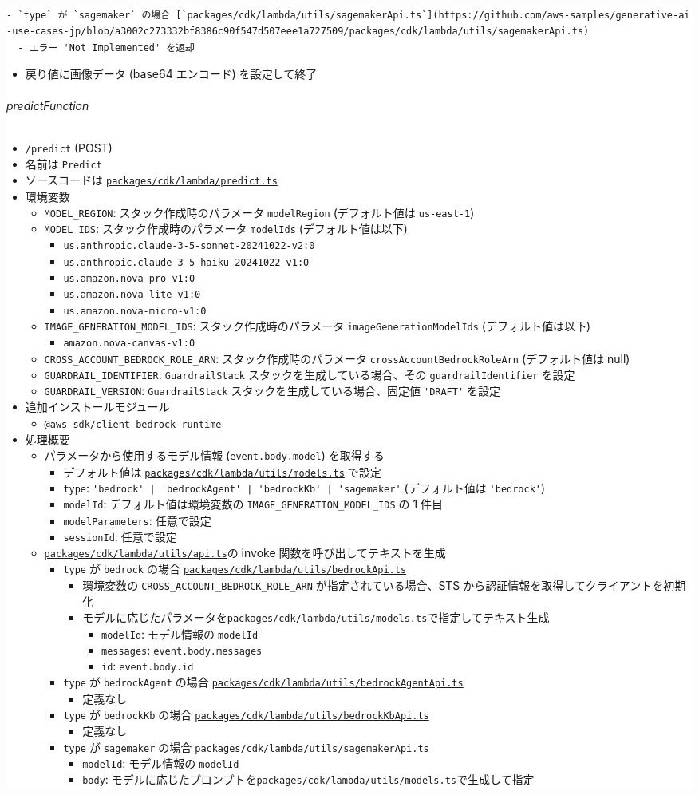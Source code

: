     - `type` が `sagemaker` の場合 [`packages/cdk/lambda/utils/sagemakerApi.ts`](https://github.com/aws-samples/generative-ai-use-cases-jp/blob/a3002c273332bf8386c90f547d507eee1a727509/packages/cdk/lambda/utils/sagemakerApi.ts)
      - エラー 'Not Implemented' を返却
  - 戻り値に画像データ (base64 エンコード) を設定して終了

###### predictFunction

- `/predict` (POST)
- 名前は `Predict`
- ソースコードは [`packages/cdk/lambda/predict.ts`](https://github.com/aws-samples/generative-ai-use-cases-jp/blob/a3002c273332bf8386c90f547d507eee1a727509/packages/cdk/lambda/predict.ts)
- 環境変数
  - `MODEL_REGION`: スタック作成時のパラメータ `modelRegion` (デフォルト値は `us-east-1`)
  - `MODEL_IDS`: スタック作成時のパラメータ `modelIds` (デフォルト値は以下)
    - `us.anthropic.claude-3-5-sonnet-20241022-v2:0`
    - `us.anthropic.claude-3-5-haiku-20241022-v1:0`
    - `us.amazon.nova-pro-v1:0`
    - `us.amazon.nova-lite-v1:0`
    - `us.amazon.nova-micro-v1:0`
  - `IMAGE_GENERATION_MODEL_IDS`: スタック作成時のパラメータ `imageGenerationModelIds` (デフォルト値は以下)
    - `amazon.nova-canvas-v1:0`
  - `CROSS_ACCOUNT_BEDROCK_ROLE_ARN`: スタック作成時のパラメータ `crossAccountBedrockRoleArn` (デフォルト値は null)
  - `GUARDRAIL_IDENTIFIER`: `GuardrailStack` スタックを生成している場合、その `guardrailIdentifier` を設定
  - `GUARDRAIL_VERSION`: `GuardrailStack` スタックを生成している場合、固定値 `'DRAFT'` を設定
- 追加インストールモジュール
  - [`@aws-sdk/client-bedrock-runtime`](https://www.npmjs.com/package/@aws-sdk/client-bedrock-runtime)
- 処理概要
  - パラメータから使用するモデル情報 (`event.body.model`) を取得する
    - デフォルト値は [`packages/cdk/lambda/utils/models.ts`](https://github.com/aws-samples/generative-ai-use-cases-jp/blob/a3002c273332bf8386c90f547d507eee1a727509/packages/cdk/lambda/utils/models.ts) で設定
    - `type`: `'bedrock' | 'bedrockAgent' | 'bedrockKb' | 'sagemaker'` (デフォルト値は `'bedrock'`)
    - `modelId`: デフォルト値は環境変数の `IMAGE_GENERATION_MODEL_IDS` の 1 件目
    - `modelParameters`: 任意で設定
    - `sessionId`: 任意で設定
  - [`packages/cdk/lambda/utils/api.ts`](https://github.com/aws-samples/generative-ai-use-cases-jp/blob/a3002c273332bf8386c90f547d507eee1a727509/packages/cdk/lambda/utils/api.ts)の invoke 関数を呼び出してテキストを生成
    - `type` が `bedrock` の場合 [`packages/cdk/lambda/utils/bedrockApi.ts`](https://github.com/aws-samples/generative-ai-use-cases-jp/blob/a3002c273332bf8386c90f547d507eee1a727509/packages/cdk/lambda/utils/bedrockApi.ts)
      - 環境変数の `CROSS_ACCOUNT_BEDROCK_ROLE_ARN` が指定されている場合、STS から認証情報を取得してクライアントを初期化
      - モデルに応じたパラメータを[`packages/cdk/lambda/utils/models.ts`](https://github.com/aws-samples/generative-ai-use-cases-jp/blob/a3002c273332bf8386c90f547d507eee1a727509/packages/cdk/lambda/utils/models.ts)で指定してテキスト生成
        - `modelId`: モデル情報の `modelId`
        - `messages`: `event.body.messages`
        - `id`: `event.body.id`
    - `type` が `bedrockAgent` の場合 [`packages/cdk/lambda/utils/bedrockAgentApi.ts`](https://github.com/aws-samples/generative-ai-use-cases-jp/blob/a3002c273332bf8386c90f547d507eee1a727509/packages/cdk/lambda/utils/bedrockAgentApi.ts)
      - 定義なし
    - `type` が `bedrockKb` の場合 [`packages/cdk/lambda/utils/bedrockKbApi.ts`](https://github.com/aws-samples/generative-ai-use-cases-jp/blob/a3002c273332bf8386c90f547d507eee1a727509/packages/cdk/lambda/utils/bedrockKbApi.ts)
      - 定義なし
    - `type` が `sagemaker` の場合 [`packages/cdk/lambda/utils/sagemakerApi.ts`](https://github.com/aws-samples/generative-ai-use-cases-jp/blob/a3002c273332bf8386c90f547d507eee1a727509/packages/cdk/lambda/utils/sagemakerApi.ts)
      - `modelId`: モデル情報の `modelId`
      - `body`: モデルに応じたプロンプトを[`packages/cdk/lambda/utils/models.ts`](https://github.com/aws-samples/generative-ai-use-cases-jp/blob/a3002c273332bf8386c90f547d507eee1a727509/packages/cdk/lambda/utils/models.ts)で生成して指定